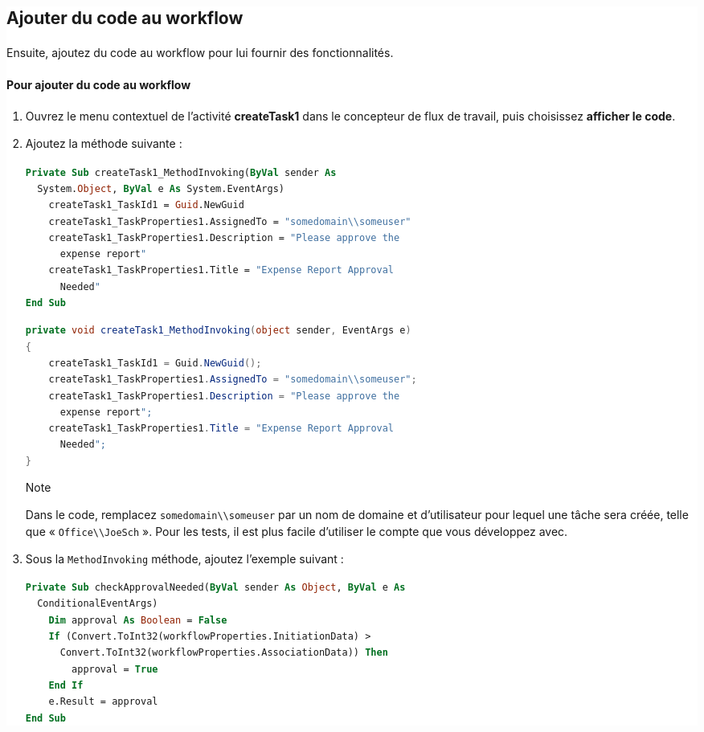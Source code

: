 ## <a name="add-code-to-the-workflow"></a>Ajouter du code au workflow
 Ensuite, ajoutez du code au workflow pour lui fournir des fonctionnalités.

#### <a name="to-add-code-to-the-workflow"></a>Pour ajouter du code au workflow

1. Ouvrez le menu contextuel de l’activité **createTask1** dans le concepteur de flux de travail, puis choisissez **afficher le code**.

2. Ajoutez la méthode suivante :

    ```vb
    Private Sub createTask1_MethodInvoking(ByVal sender As
      System.Object, ByVal e As System.EventArgs)
        createTask1_TaskId1 = Guid.NewGuid
        createTask1_TaskProperties1.AssignedTo = "somedomain\\someuser"
        createTask1_TaskProperties1.Description = "Please approve the
          expense report"
        createTask1_TaskProperties1.Title = "Expense Report Approval
          Needed"
    End Sub
    ```

    ```csharp
    private void createTask1_MethodInvoking(object sender, EventArgs e)
    {
        createTask1_TaskId1 = Guid.NewGuid();
        createTask1_TaskProperties1.AssignedTo = "somedomain\\someuser";
        createTask1_TaskProperties1.Description = "Please approve the
          expense report";
        createTask1_TaskProperties1.Title = "Expense Report Approval
          Needed";
    }
    ```

    > [!NOTE]
    > Dans le code, remplacez `somedomain\\someuser` par un nom de domaine et d’utilisateur pour lequel une tâche sera créée, telle que « `Office\\JoeSch` ». Pour les tests, il est plus facile d’utiliser le compte que vous développez avec.

3. Sous la `MethodInvoking` méthode, ajoutez l’exemple suivant :

    ```vb
    Private Sub checkApprovalNeeded(ByVal sender As Object, ByVal e As
      ConditionalEventArgs)
        Dim approval As Boolean = False
        If (Convert.ToInt32(workflowProperties.InitiationData) >
          Convert.ToInt32(workflowProperties.AssociationData)) Then
            approval = True
        End If
        e.Result = approval
    End Sub
    ```

